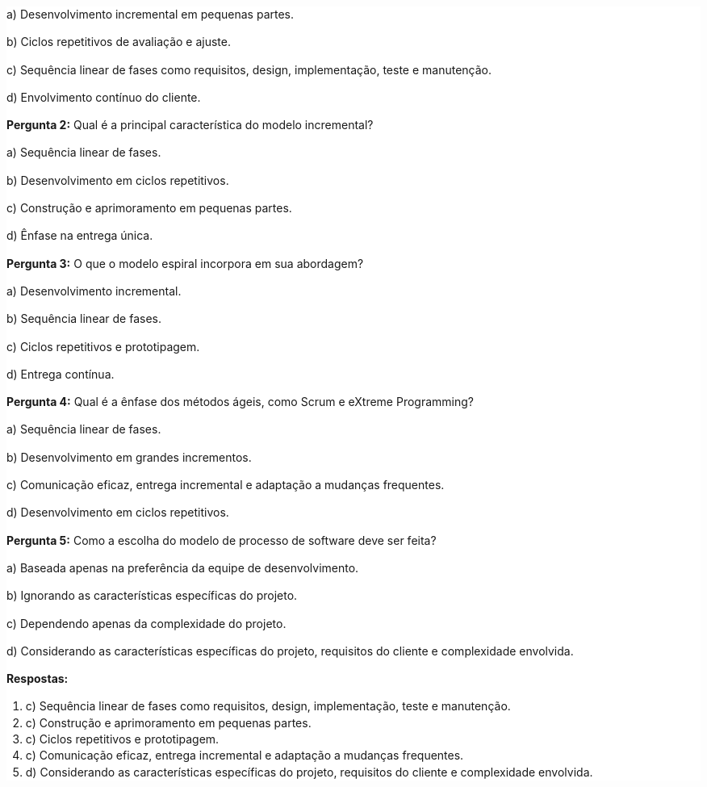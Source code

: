 a) Desenvolvimento incremental em pequenas partes.

b) Ciclos repetitivos de avaliação e ajuste.

c) Sequência linear de fases como requisitos, design, implementação, teste e manutenção.

d) Envolvimento contínuo do cliente.

**Pergunta 2:**
Qual é a principal característica do modelo incremental?

a) Sequência linear de fases.

b) Desenvolvimento em ciclos repetitivos.

c) Construção e aprimoramento em pequenas partes.

d) Ênfase na entrega única.

**Pergunta 3:**
O que o modelo espiral incorpora em sua abordagem?

a) Desenvolvimento incremental.

b) Sequência linear de fases.

c) Ciclos repetitivos e prototipagem.

d) Entrega contínua.

**Pergunta 4:**
Qual é a ênfase dos métodos ágeis, como Scrum e eXtreme Programming?

a) Sequência linear de fases.

b) Desenvolvimento em grandes incrementos.

c) Comunicação eficaz, entrega incremental e adaptação a mudanças frequentes.

d) Desenvolvimento em ciclos repetitivos.

**Pergunta 5:**
Como a escolha do modelo de processo de software deve ser feita?

a) Baseada apenas na preferência da equipe de desenvolvimento.

b) Ignorando as características específicas do projeto.

c) Dependendo apenas da complexidade do projeto.

d) Considerando as características específicas do projeto, requisitos do cliente e complexidade envolvida.

**Respostas:**
1. c) Sequência linear de fases como requisitos, design, implementação, teste e manutenção.
2. c) Construção e aprimoramento em pequenas partes.
3. c) Ciclos repetitivos e prototipagem.
4. c) Comunicação eficaz, entrega incremental e adaptação a mudanças frequentes.
5. d) Considerando as características específicas do projeto, requisitos do cliente e complexidade envolvida.

